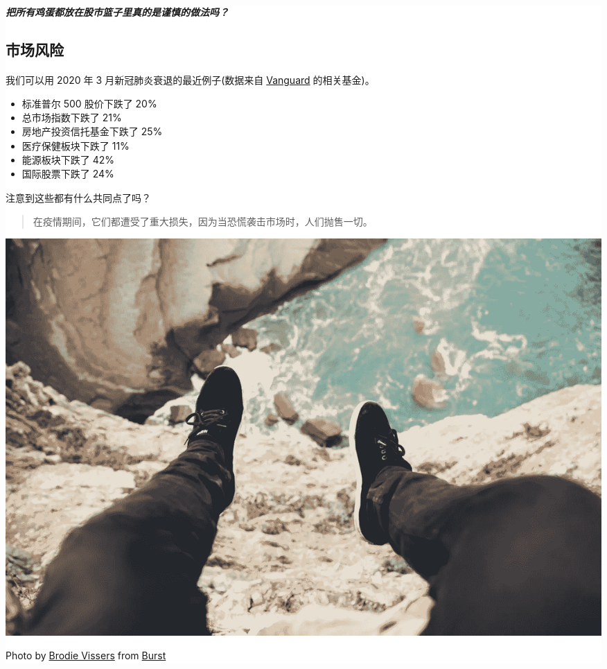 ***把所有鸡蛋都放在股市篮子里真的是谨慎的做法吗？***

## 市场风险

我们可以用 2020 年 3 月新冠肺炎衰退的最近例子(数据来自 [Vanguard](https://investor.vanguard.com/investing/investment-products) 的相关基金)。

*   标准普尔 500 股价下跌了 20%
*   总市场指数下跌了 21%
*   房地产投资信托基金下跌了 25%
*   医疗保健板块下跌了 11%
*   能源板块下跌了 42%
*   国际股票下跌了 24%

注意到这些都有什么共同点了吗？

> 在疫情期间，它们都遭受了重大损失，因为当恐慌袭击市场时，人们抛售一切。

![](img/240b7141b311630042898d34aace7fd7.png)

Photo by [Brodie Vissers](https://burst.shopify.com/@thenomadbrodie?utm_campaign=photo_credit&utm_content=Picture+of+Feet+Hanging+Over+Cliff+-+Free+Stock+Photo&utm_medium=referral&utm_source=credit) from [Burst](https://burst.shopify.com/adventure?utm_campaign=photo_credit&utm_content=Picture+of+Feet+Hanging+Over+Cliff+-+Free+Stock+Photo&utm_medium=referral&utm_source=credit)
